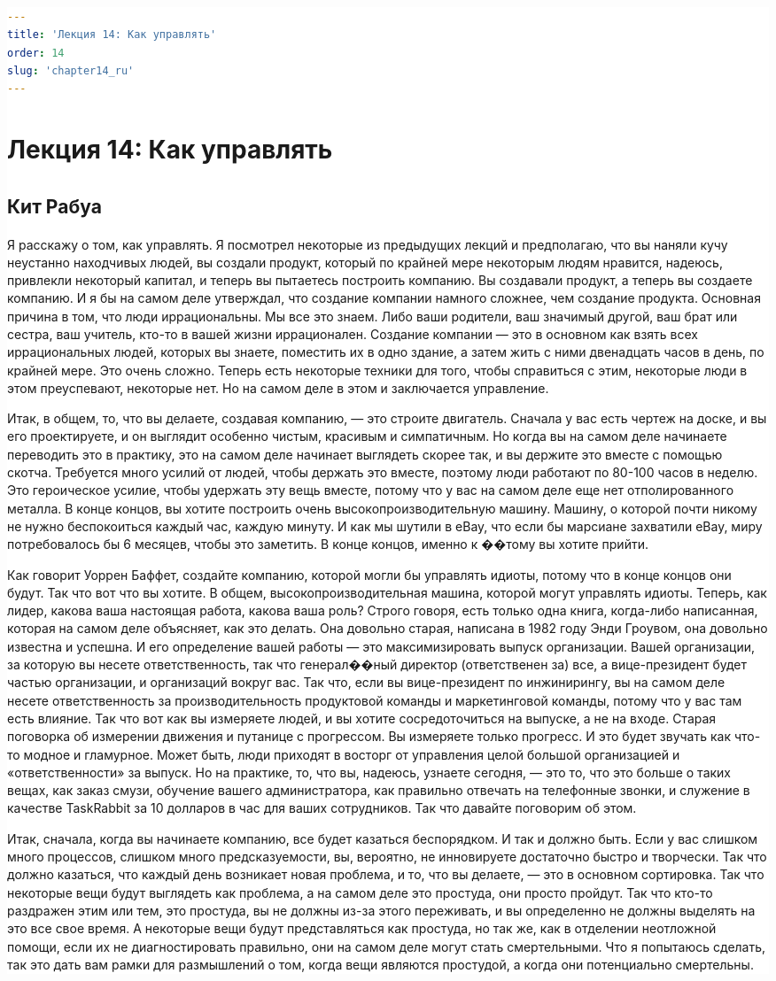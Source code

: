 ```yaml
---
title: 'Лекция 14: Как управлять'
order: 14
slug: 'chapter14_ru'
---
```


# Лекция 14: Как управлять 

## Кит Рабуа

Я расскажу о том, как управлять. Я посмотрел некоторые из предыдущих лекций и предполагаю, что вы наняли кучу неустанно находчивых людей, вы создали продукт, который по крайней мере некоторым людям нравится, надеюсь, привлекли некоторый капитал, и теперь вы пытаетесь построить компанию. Вы создавали продукт, а теперь вы создаете компанию. И я бы на самом деле утверждал, что создание компании намного сложнее, чем создание продукта. Основная причина в том, что люди иррациональны. Мы все это знаем. Либо ваши родители, ваш значимый другой, ваш брат или сестра, ваш учитель, кто-то в вашей жизни иррационален. Создание компании — это в основном как взять всех иррациональных людей, которых вы знаете, поместить их в одно здание, а затем жить с ними двенадцать часов в день, по крайней мере. Это очень сложно. Теперь есть некоторые техники для того, чтобы справиться с этим, некоторые люди в этом преуспевают, некоторые нет. Но на самом деле в этом и заключается управление.

Итак, в общем, то, что вы делаете, создавая компанию, — это строите двигатель. Сначала у вас есть чертеж на доске, и вы его проектируете, и он выглядит особенно чистым, красивым и симпатичным. Но когда вы на самом деле начинаете переводить это в практику, это на самом деле начинает выглядеть скорее так, и вы держите это вместе с помощью скотча. Требуется много усилий от людей, чтобы держать это вместе, поэтому люди работают по 80-100 часов в неделю. Это героическое усилие, чтобы удержать эту вещь вместе, потому что у вас на самом деле еще нет отполированного металла. В конце концов, вы хотите построить очень высокопроизводительную машину. Машину, о которой почти никому не нужно беспокоиться каждый час, каждую минуту. И как мы шутили в eBay, что если бы марсиане захватили eBay, миру потребовалось бы 6 месяцев, чтобы это заметить. В конце концов, именно к ��тому вы хотите прийти.

Как говорит Уоррен Баффет, создайте компанию, которой могли бы управлять идиоты, потому что в конце концов они будут. Так что вот что вы хотите. В общем, высокопроизводительная машина, которой могут управлять идиоты. Теперь, как лидер, какова ваша настоящая работа, какова ваша роль? Строго говоря, есть только одна книга, когда-либо написанная, которая на самом деле объясняет, как это делать. Она довольно старая, написана в 1982 году Энди Гроувом, она довольно известна и успешна. И его определение вашей работы — это максимизировать выпуск организации. Вашей организации, за которую вы несете ответственность, так что генерал��ный директор (ответственен за) все, а вице-президент будет частью организации, и организаций вокруг вас. Так что, если вы вице-президент по инжинирингу, вы на самом деле несете ответственность за производительность продуктовой команды и маркетинговой команды, потому что у вас там есть влияние. Так что вот как вы измеряете людей, и вы хотите сосредоточиться на выпуске, а не на входе. Старая поговорка об измерении движения и путанице с прогрессом. Вы измеряете только прогресс. И это будет звучать как что-то модное и гламурное. Может быть, люди приходят в восторг от управления целой большой организацией и «ответственности» за выпуск. Но на практике, то, что вы, надеюсь, узнаете сегодня, — это то, что это больше о таких вещах, как заказ смузи, обучение вашего администратора, как правильно отвечать на телефонные звонки, и служение в качестве TaskRabbit за 10 долларов в час для ваших сотрудников. Так что давайте поговорим об этом.

Итак, сначала, когда вы начинаете компанию, все будет казаться беспорядком. И так и должно быть. Если у вас слишком много процессов, слишком много предсказуемости, вы, вероятно, не инновируете достаточно быстро и творчески. Так что должно казаться, что каждый день возникает новая проблема, и то, что вы делаете, — это в основном сортировка. Так что некоторые вещи будут выглядеть как проблема, а на самом деле это простуда, они просто пройдут. Так что кто-то раздражен этим или тем, это простуда, вы не должны из-за этого переживать, и вы определенно не должны выделять на это все свое время. А некоторые вещи будут представляться как простуда, но так же, как в отделении неотложной помощи, если их не диагностировать правильно, они на самом деле могут стать смертельными. Что я попытаюсь сделать, так это дать вам рамки для размышлений о том, когда вещи являются простудой, а когда они потенциально смертельны.
